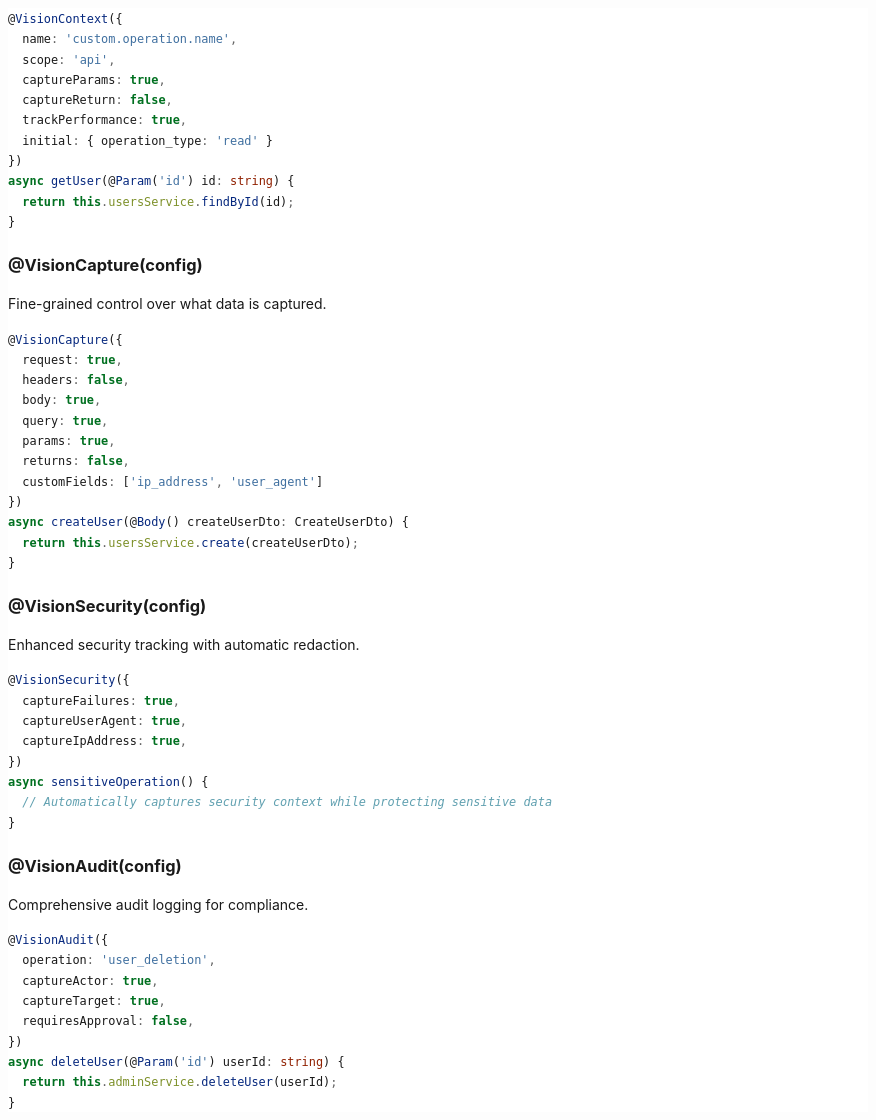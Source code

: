 ```typescript
@VisionContext({
  name: 'custom.operation.name',
  scope: 'api',
  captureParams: true,
  captureReturn: false,
  trackPerformance: true,
  initial: { operation_type: 'read' }
})
async getUser(@Param('id') id: string) {
  return this.usersService.findById(id);
}
```

### @VisionCapture(config)

Fine-grained control over what data is captured.

```typescript
@VisionCapture({
  request: true,
  headers: false,
  body: true,
  query: true,
  params: true,
  returns: false,
  customFields: ['ip_address', 'user_agent']
})
async createUser(@Body() createUserDto: CreateUserDto) {
  return this.usersService.create(createUserDto);
}
```

### @VisionSecurity(config)

Enhanced security tracking with automatic redaction.

```typescript
@VisionSecurity({
  captureFailures: true,
  captureUserAgent: true,
  captureIpAddress: true,
})
async sensitiveOperation() {
  // Automatically captures security context while protecting sensitive data
}
```

### @VisionAudit(config)

Comprehensive audit logging for compliance.

```typescript
@VisionAudit({
  operation: 'user_deletion',
  captureActor: true,
  captureTarget: true,
  requiresApproval: false,
})
async deleteUser(@Param('id') userId: string) {
  return this.adminService.deleteUser(userId);
}
```
